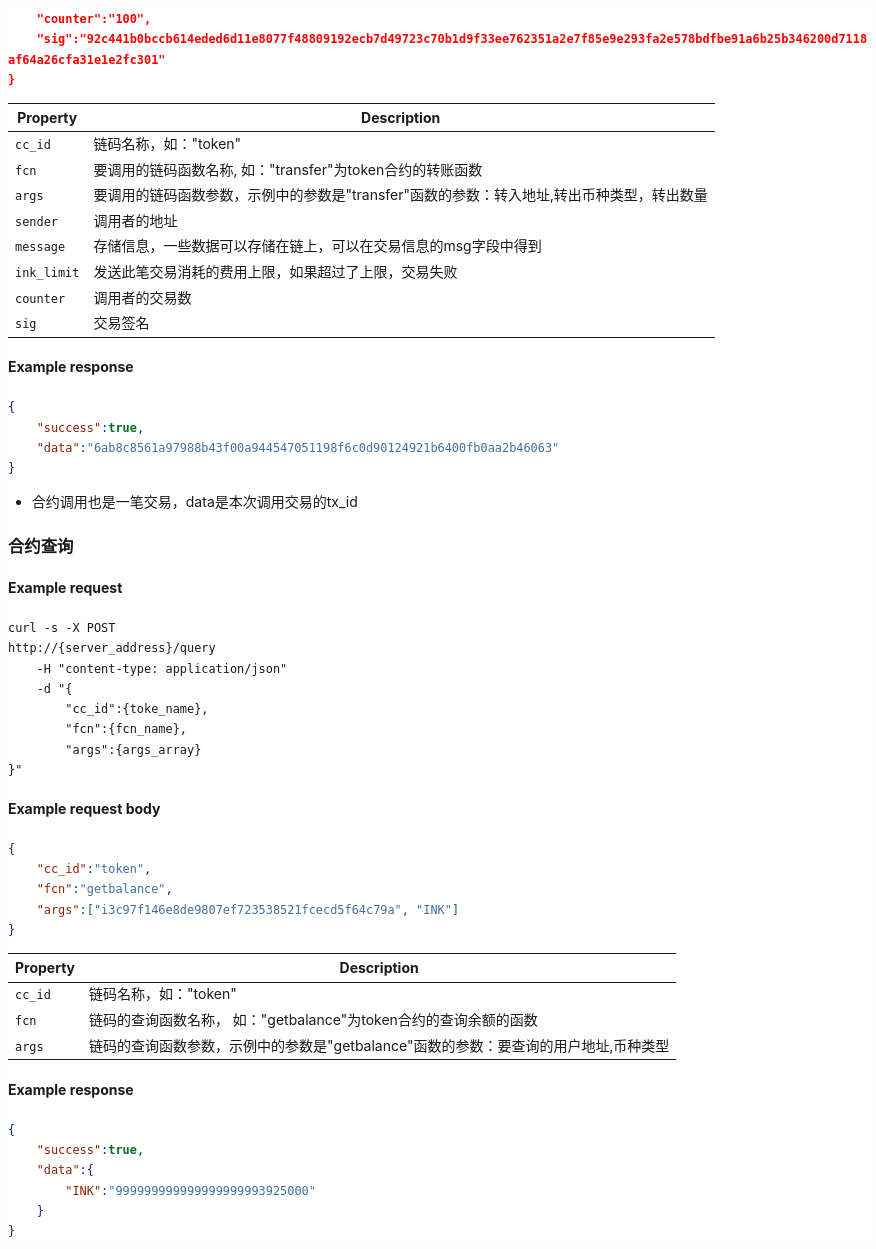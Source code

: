```json
    "counter":"100",
    "sig":"92c441b0bccb614eded6d11e8077f48809192ecb7d49723c70b1d9f33ee762351a2e7f85e9e293fa2e578bdfbe91a6b25b346200d7118af64a26cfa31e1e2fc301"
}
```
Property | Description
---|---
`cc_id` | 链码名称，如："token"
`fcn` | 要调用的链码函数名称, 如："transfer"为token合约的转账函数
`args` | 要调用的链码函数参数，示例中的参数是"transfer"函数的参数：转入地址,转出币种类型，转出数量
`sender` | 调用者的地址
`message` | 存储信息，一些数据可以存储在链上，可以在交易信息的msg字段中得到
`ink_limit` | 发送此笔交易消耗的费用上限，如果超过了上限，交易失败
`counter` | 调用者的交易数
`sig` | 交易签名
#### Example response
```json
{
    "success":true,
    "data":"6ab8c8561a97988b43f00a944547051198f6c0d90124921b6400fb0aa2b46063"
}
```
* 合约调用也是一笔交易，data是本次调用交易的tx_id

### 合约查询
#### Example request
```curl
curl -s -X POST
http://{server_address}/query
    -H "content-type: application/json"
    -d "{
        "cc_id":{toke_name},
        "fcn":{fcn_name},
        "args":{args_array}
}"
```
#### Example request body
```json
{
    "cc_id":"token",
    "fcn":"getbalance",
    "args":["i3c97f146e8de9807ef723538521fcecd5f64c79a", "INK"]
}
```
Property | Description
---|---
`cc_id` | 链码名称，如："token"
`fcn` | 链码的查询函数名称， 如："getbalance"为token合约的查询余额的函数
`args` | 链码的查询函数参数，示例中的参数是"getbalance"函数的参数：要查询的用户地址,币种类型
#### Example response
```json
{
    "success":true,
    "data":{
        "INK":"999999999999999999993925000"
    }
}
```
